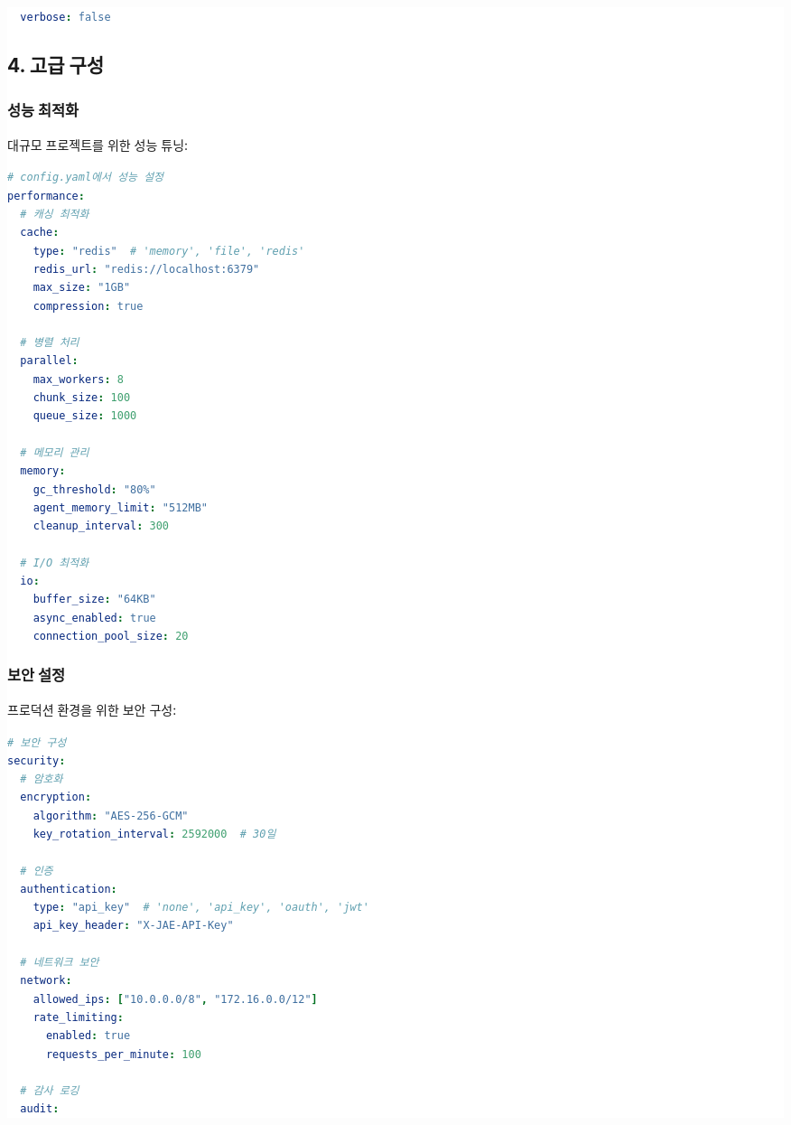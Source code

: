 ```yaml
  verbose: false
```

## 4. 고급 구성

### 성능 최적화

대규모 프로젝트를 위한 성능 튜닝:

```yaml
# config.yaml에서 성능 설정
performance:
  # 캐싱 최적화
  cache:
    type: "redis"  # 'memory', 'file', 'redis'
    redis_url: "redis://localhost:6379"
    max_size: "1GB"
    compression: true

  # 병렬 처리
  parallel:
    max_workers: 8
    chunk_size: 100
    queue_size: 1000

  # 메모리 관리
  memory:
    gc_threshold: "80%"
    agent_memory_limit: "512MB"
    cleanup_interval: 300

  # I/O 최적화
  io:
    buffer_size: "64KB"
    async_enabled: true
    connection_pool_size: 20
```

### 보안 설정

프로덕션 환경을 위한 보안 구성:

```yaml
# 보안 구성
security:
  # 암호화
  encryption:
    algorithm: "AES-256-GCM"
    key_rotation_interval: 2592000  # 30일
    
  # 인증
  authentication:
    type: "api_key"  # 'none', 'api_key', 'oauth', 'jwt'
    api_key_header: "X-JAE-API-Key"
    
  # 네트워크 보안
  network:
    allowed_ips: ["10.0.0.0/8", "172.16.0.0/12"]
    rate_limiting:
      enabled: true
      requests_per_minute: 100
    
  # 감사 로깅
  audit:
```
